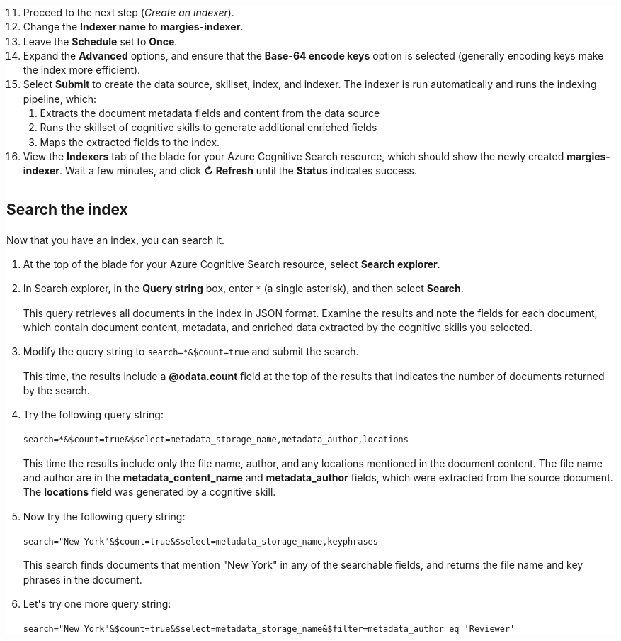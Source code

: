 11. Proceed to the next step (*Create an indexer*).
12. Change the **Indexer name** to **margies-indexer**.
13. Leave the **Schedule** set to **Once**.
14. Expand the **Advanced** options, and ensure that the **Base-64 encode keys** option is selected (generally encoding keys make the index more efficient).
15. Select **Submit** to create the data source, skillset, index, and indexer. The indexer is run automatically and runs the indexing pipeline, which:
    1. Extracts the document metadata fields and content from the data source
    2. Runs the skillset of cognitive skills to generate additional enriched fields
    3. Maps the extracted fields to the index.
16. View the **Indexers** tab of the blade for your Azure Cognitive Search resource, which should show the newly created **margies-indexer**. Wait a few minutes, and click **&orarr; Refresh** until the **Status** indicates success.

## Search the index

Now that you have an index, you can search it.

1. At the top of the blade for your Azure Cognitive Search resource, select **Search explorer**.
2. In Search explorer, in the **Query string** box, enter `*` (a single asterisk), and then select **Search**.

    This query retrieves all documents in the index in JSON format. Examine the results and note the fields for each document, which contain document content, metadata, and enriched data extracted by the cognitive skills you selected.

3. Modify the query string to `search=*&$count=true` and submit the search.

    This time, the results include a **@odata.count** field at the top of the results that indicates the number of documents returned by the search.

4. Try the following query string:

    ```
    search=*&$count=true&$select=metadata_storage_name,metadata_author,locations
    ```

    This time the results include only the file name, author, and any locations mentioned in the document content. The file name and author are in the **metadata_content_name** and **metadata_author** fields, which were extracted from the source document. The **locations** field was generated by a cognitive skill.

5. Now try the following query string:

    ```
    search="New York"&$count=true&$select=metadata_storage_name,keyphrases
    ```

    This search finds documents that mention "New York" in any of the searchable fields, and returns the file name and key phrases in the document.

6. Let's try one more query string:

    ```
    search="New York"&$count=true&$select=metadata_storage_name&$filter=metadata_author eq 'Reviewer'
    ```
